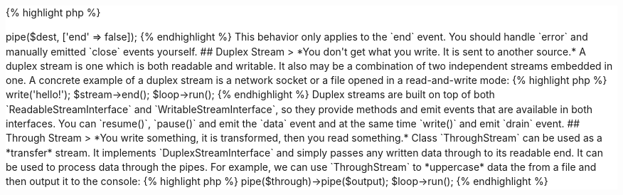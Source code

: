 {% highlight php %}
<?php

$source->pipe($dest, ['end' => false]);
{% endhighlight %}

This behavior only applies to the `end` event. You should handle `error` and manually emitted `close` events yourself.

## Duplex Stream

> *You don't get what you write. It is sent to another source.*

A duplex stream is one which is both readable and writable. It also may be a combination of two independent streams embedded in one. A concrete example of a duplex stream is a network socket or a file opened in a read-and-write mode:

{% highlight php %}
<?php 

$loop = \React\EventLoop\Factory::create();

$conn = stream_socket_client('tcp://google.com:80');
$stream = new \React\Stream\DuplexResourceStream($conn, $loop);

$stream->write('hello!');
$stream->end();

$loop->run();
{% endhighlight %}

Duplex streams are built on top of both `ReadableStreamInterface` and `WritableStreamInterface`, so they provide methods and emit events that are available in both interfaces. You can `resume()`, `pause()` and emit the `data` event and at the same time `write()` and emit `drain` event.

## Through Stream

> *You write something, it is transformed, then you read something.*

Class `ThroughStream` can be used as a *transfer* stream. It implements `DuplexStreamInterface` and simply passes any written data through to its readable end. It can be used to process data through the pipes. For example, we can use `ThroughStream` to *uppercase* data the from a file and then output it to the console:

{% highlight php %}
<?php

$loop = \React\EventLoop\Factory::create();

$readable = new \React\Stream\ReadableResourceStream(fopen('file.txt', 'r+'), $loop, 1);
$output = new \React\Stream\WritableResourceStream(fopen('php://stdout', 'w'), $loop);

$through = new \React\Stream\ThroughStream('strtoupper');
$readable->pipe($through)->pipe($output);

$loop->run();
{% endhighlight %}
